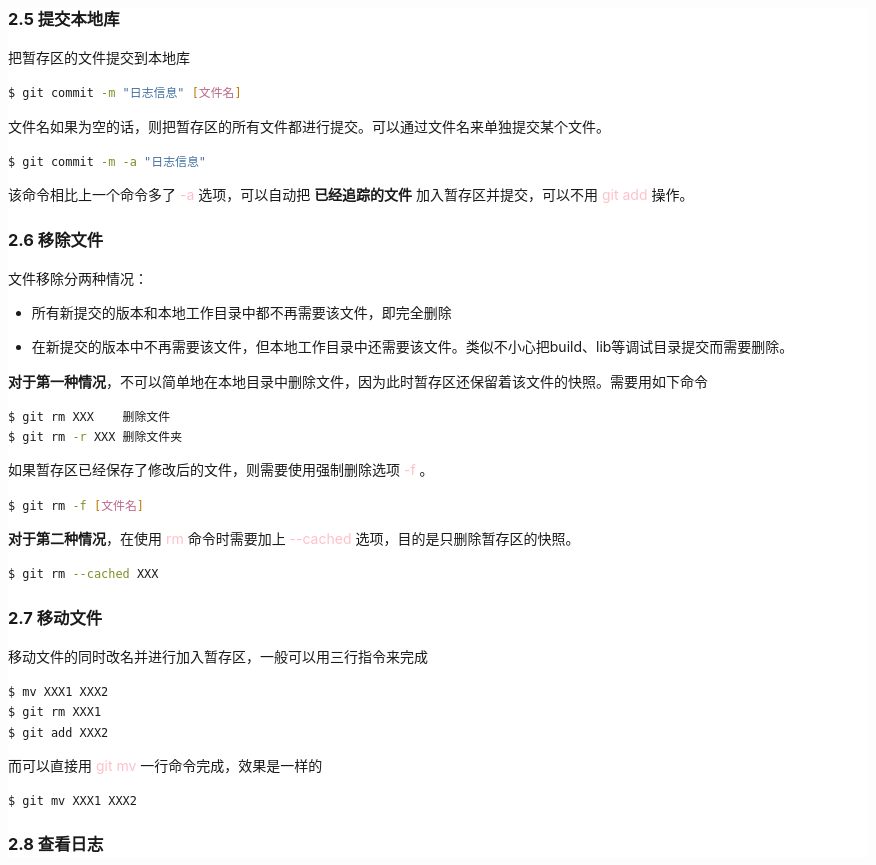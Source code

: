 ### 2.5 提交本地库

把暂存区的文件提交到本地库
```bash
$ git commit -m "日志信息" [文件名]
```

文件名如果为空的话，则把暂存区的所有文件都进行提交。可以通过文件名来单独提交某个文件。

```bash
$ git commit -m -a "日志信息"
```

该命令相比上一个命令多了 <font color='pink'>-a</font> 选项，可以自动把 **已经追踪的文件** 加入暂存区并提交，可以不用<font color='pink'> git add </font>操作。

### 2.6 移除文件

文件移除分两种情况：

- 所有新提交的版本和本地工作目录中都不再需要该文件，即完全删除

- 在新提交的版本中不再需要该文件，但本地工作目录中还需要该文件。类似不小心把build、lib等调试目录提交而需要删除。

**对于第一种情况**，不可以简单地在本地目录中删除文件，因为此时暂存区还保留着该文件的快照。需要用如下命令

```bash
$ git rm XXX	删除文件
$ git rm -r XXX	删除文件夹
```

如果暂存区已经保存了修改后的文件，则需要使用强制删除选项 <font color='pink'>-f</font> 。
```bash
$ git rm -f [文件名]
```

**对于第二种情况**，在使用 <font color='pink'>rm</font> 命令时需要加上 <font color='pink'>--cached </font>选项，目的是只删除暂存区的快照。

```bash
$ git rm --cached XXX
```

### 2.7 移动文件

移动文件的同时改名并进行加入暂存区，一般可以用三行指令来完成

```bash
$ mv XXX1 XXX2
$ git rm XXX1
$ git add XXX2
```

而可以直接用 <font color='pink'>git mv </font>一行命令完成，效果是一样的
```bash
$ git mv XXX1 XXX2
```

### 2.8 查看日志
